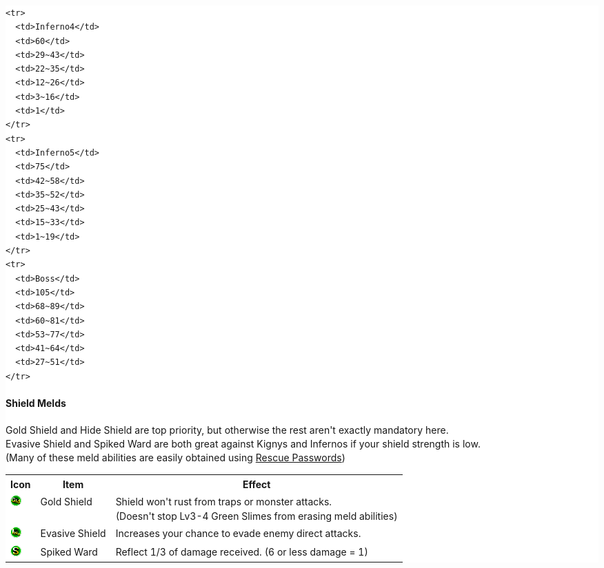     <tr>
      <td>Inferno4</td>
      <td>60</td>
      <td>29~43</td>
      <td>22~35</td>
      <td>12~26</td>
      <td>3~16</td>
      <td>1</td>
    </tr>
    <tr>
      <td>Inferno5</td>
      <td>75</td>
      <td>42~58</td>
      <td>35~52</td>
      <td>25~43</td>
      <td>15~33</td>
      <td>1~19</td>
    </tr>
    <tr>
      <td>Boss</td>
      <td>105</td>
      <td>68~89</td>
      <td>60~81</td>
      <td>53~77</td>
      <td>41~64</td>
      <td>27~51</td>
    </tr>
  </tbody>
</table>

#### Shield Melds

Gold Shield and Hide Shield are top priority, but otherwise the rest aren't exactly mandatory here.<br/>Evasive Shield and Spiked Ward are both great against Kignys and Infernos if your shield strength is low.<br/>(Many of these meld abilities are easily obtained using [Rescue Passwords](/guides/rescue-rewards#passwords))

<table class="sealTable">
  <tr>
    <th>Icon</th>
    <th>Item</th>
    <th>Effect</th>
  </tr>
  <tr>
    <td><img src="../images/meld/gold_shield.png"/></td>
    <td>Gold Shield</td>
    <td>Shield won't rust from traps or monster attacks.<br/>(Doesn't stop Lv3-4 Green Slimes from erasing meld abilities)</td>
  </tr>
  <tr>
    <td><img src="../images/meld/evasive_shield.png"/></td>
    <td>Evasive Shield</td>
    <td>Increases your chance to evade enemy direct attacks.</td>
  </tr>
  <tr>
    <td><img src="../images/meld/spiked_ward.png"/></td>
    <td>Spiked Ward</td>
    <td>Reflect 1/3 of damage received. (6 or less damage = 1)</td>
  </tr>
  <tr>